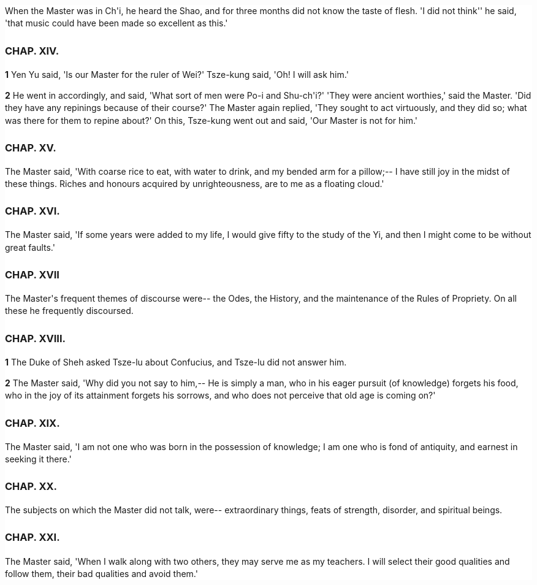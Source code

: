When the Master was in Ch'i, he heard the Shao, and for three months did not know the taste of flesh. 'I did not think'' he said, 'that music could have been made so excellent as this.'


### CHAP. XIV. 

**1** Yen Yu said, 'Is our Master for the ruler of Wei?' Tsze-kung said, 'Oh! I will ask him.'    

**2** He went in accordingly, and said, 'What sort of men were Po-i and Shu-ch'i?' 'They were ancient worthies,' said the Master. 'Did they have any repinings because of their course?' The Master again replied, 'They sought to act virtuously, and they did so; what was there for them to repine about?' On this, Tsze-kung went out and said, 'Our Master is not for him.'


### CHAP. XV. 

The Master said, 'With coarse rice to eat, with water to drink, and my bended arm for a pillow;-- I have still joy in the midst of these things. Riches and honours acquired by unrighteousness, are to me as a floating cloud.'


### CHAP. XVI. 

The Master said, 'If some years were added to my life, I would give fifty to the study of the Yi, and then I might come to be without great faults.'


### CHAP. XVII 

The Master's frequent themes of discourse were-- the Odes, the History, and the maintenance of the Rules of Propriety. On all these he frequently discoursed.


### CHAP. XVIII. 

**1** The Duke of Sheh asked Tsze-lu about Confucius, and Tsze-lu did not answer him.     

**2** The Master said, 'Why did you not say to him,-- He is simply a man, who in his eager pursuit (of knowledge) forgets his food, who in the joy of its attainment forgets his sorrows, and who does not perceive that old age is coming on?'


### CHAP. XIX. 

The Master said, 'I am not one who was born in the possession of knowledge; I am one who is fond of antiquity, and earnest in seeking it there.'


### CHAP. XX. 

The subjects on which the Master did not talk, were-- extraordinary things, feats of strength, disorder, and spiritual beings.


### CHAP. XXI. 

The Master said, 'When I walk along with two others, they may serve me as my teachers. I will select their good qualities and follow them, their bad qualities and avoid them.'
